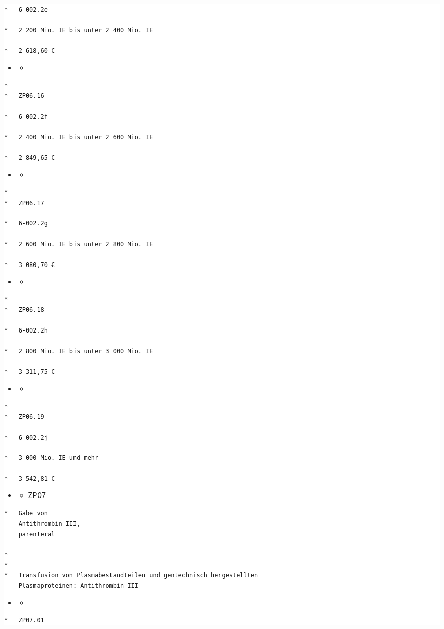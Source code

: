    *   6-002.2e

    *   2 200 Mio. IE bis unter 2 400 Mio. IE

    *   2 618,60 €


*    *
    *
    *   ZP06.16

    *   6-002.2f

    *   2 400 Mio. IE bis unter 2 600 Mio. IE

    *   2 849,65 €


*    *
    *
    *   ZP06.17

    *   6-002.2g

    *   2 600 Mio. IE bis unter 2 800 Mio. IE

    *   3 080,70 €


*    *
    *
    *   ZP06.18

    *   6-002.2h

    *   2 800 Mio. IE bis unter 3 000 Mio. IE

    *   3 311,75 €


*    *
    *
    *   ZP06.19

    *   6-002.2j

    *   3 000 Mio. IE und mehr

    *   3 542,81 €


*    *   ZP07

    *   Gabe von
        Antithrombin III,
        parenteral

    *
    *
    *   Transfusion von Plasmabestandteilen und gentechnisch hergestellten
        Plasmaproteinen: Antithrombin III


*    *
    *   ZP07.01
